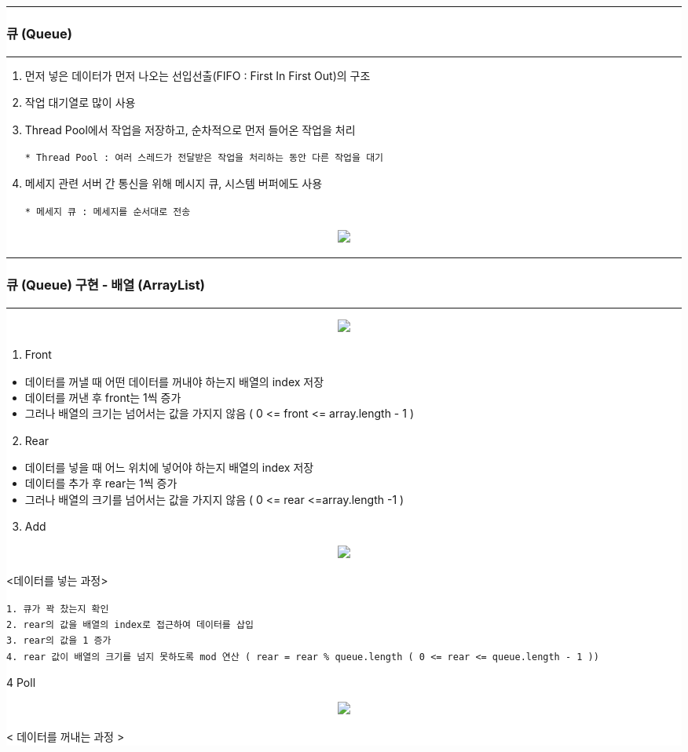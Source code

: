 -----
### 큐 (Queue)
-----
1. 먼저 넣은 데이터가 먼저 나오는 선입선출(FIFO : First In First Out)의 구조   
2. 작업 대기열로 많이 사용
3. Thread Pool에서 작업을 저장하고, 순차적으로 먼저 들어온 작업을 처리  

       * Thread Pool : 여러 스레드가 전달받은 작업을 처리하는 동안 다른 작업을 대기
4. 메세지 관련 서버 간 통신을 위해 메시지 큐, 시스템 버퍼에도 사용   

       * 메세지 큐 : 메세지를 순서대로 전송

<div align = "center">
<img src="https://github.com/sooyounghan/Data-Structure/assets/34672301/a7108f82-aac8-4c8d-854a-9972451585bc">
</div>

-----
### 큐 (Queue) 구현 - 배열 (ArrayList)
-----
<div align = "center">
<img src="https://github.com/sooyounghan/Data-Structure/assets/34672301/7e3ced28-84e3-45ca-8bc6-1f950ca32f57">
</div>

1. Front
  - 데이터를 꺼낼 때 어떤 데이터를 꺼내야 하는지 배열의 index 저장    
  - 데이터를 꺼낸 후 front는 1씩 증가
  - 그러나 배열의 크기는 넘어서는 값을 가지지 않음 ( 0 <= front <= array.length - 1 )   

2. Rear
  - 데이터를 넣을 때 어느 위치에 넣어야 하는지 배열의 index 저장  
  - 데이터를 추가 후 rear는 1씩 증가       
  - 그러나 배열의 크기를 넘어서는 값을 가지지 않음 ( 0 <= rear <=array.length -1 )   

3. Add
<div align = "center">
<img src="https://github.com/sooyounghan/Data-Structure/assets/34672301/271f4f25-036b-46b9-b81c-a4a7a5df1fdb">
</div>   

<데이터를 넣는 과정>     

    1. 큐가 꽉 찼는지 확인
    2. rear의 값을 배열의 index로 접근하여 데이터를 삽입
    3. rear의 값을 1 증가 
    4. rear 값이 배열의 크기를 넘지 못하도록 mod 연산 ( rear = rear % queue.length ( 0 <= rear <= queue.length - 1 ))

4 Poll   
<div align = "center">
<img src="https://github.com/sooyounghan/Data-Structure/assets/34672301/91e69ad6-aaf7-46dd-b5d8-8807c8e2e4dc">
</div>   

< 데이터를 꺼내는 과정 > 
